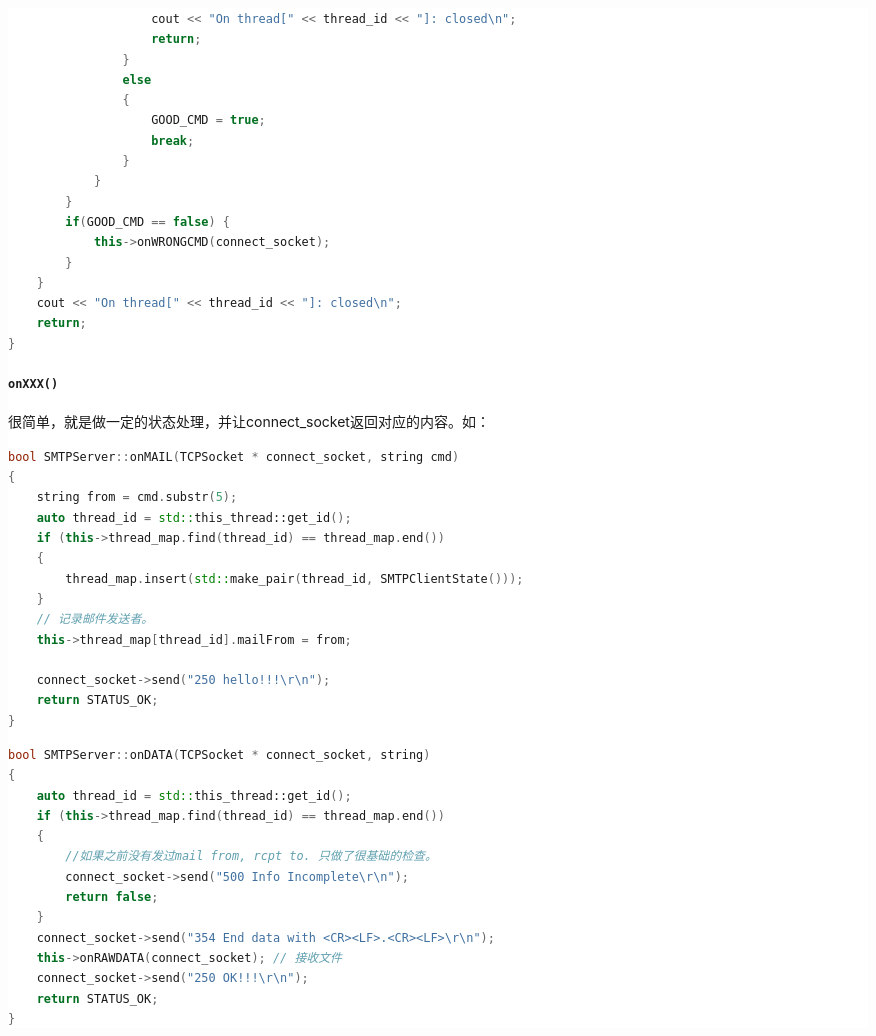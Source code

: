 ```cpp
                    cout << "On thread[" << thread_id << "]: closed\n";
                    return;
                }
                else 
                {
                    GOOD_CMD = true;
                    break;
                }
            }
        }
        if(GOOD_CMD == false) {
            this->onWRONGCMD(connect_socket);
        }
    }
    cout << "On thread[" << thread_id << "]: closed\n";
    return;
}
```

#### `onXXX()`

很简单，就是做一定的状态处理，并让connect_socket返回对应的内容。如：
```cpp
bool SMTPServer::onMAIL(TCPSocket * connect_socket, string cmd)
{
    string from = cmd.substr(5);
    auto thread_id = std::this_thread::get_id();
    if (this->thread_map.find(thread_id) == thread_map.end())
    {
        thread_map.insert(std::make_pair(thread_id, SMTPClientState()));
    }
    // 记录邮件发送者。
    this->thread_map[thread_id].mailFrom = from;

    connect_socket->send("250 hello!!!\r\n");
    return STATUS_OK;
}
```

```cpp
bool SMTPServer::onDATA(TCPSocket * connect_socket, string)
{
    auto thread_id = std::this_thread::get_id();
    if (this->thread_map.find(thread_id) == thread_map.end())
    {
        //如果之前没有发过mail from, rcpt to. 只做了很基础的检查。
        connect_socket->send("500 Info Incomplete\r\n");
        return false;
    }
    connect_socket->send("354 End data with <CR><LF>.<CR><LF>\r\n");
    this->onRAWDATA(connect_socket); // 接收文件
    connect_socket->send("250 OK!!!\r\n");
    return STATUS_OK;
}
```
